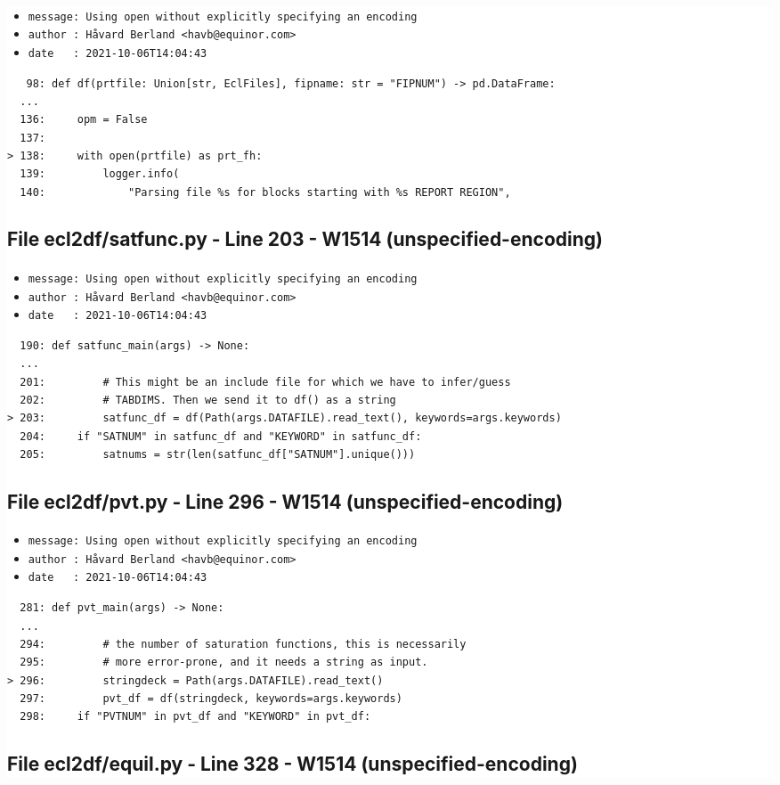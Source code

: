 - `message: Using open without explicitly specifying an encoding`
- `author : Håvard Berland <havb@equinor.com>`
- `date   : 2021-10-06T14:04:43`

```
   98: def df(prtfile: Union[str, EclFiles], fipname: str = "FIPNUM") -> pd.DataFrame:
  ...
  136:     opm = False
  137:
> 138:     with open(prtfile) as prt_fh:
  139:         logger.info(
  140:             "Parsing file %s for blocks starting with %s REPORT REGION",
```


## File ecl2df/satfunc.py - Line 203 - W1514 (unspecified-encoding)

- `message: Using open without explicitly specifying an encoding`
- `author : Håvard Berland <havb@equinor.com>`
- `date   : 2021-10-06T14:04:43`

```
  190: def satfunc_main(args) -> None:
  ...
  201:         # This might be an include file for which we have to infer/guess
  202:         # TABDIMS. Then we send it to df() as a string
> 203:         satfunc_df = df(Path(args.DATAFILE).read_text(), keywords=args.keywords)
  204:     if "SATNUM" in satfunc_df and "KEYWORD" in satfunc_df:
  205:         satnums = str(len(satfunc_df["SATNUM"].unique()))
```


## File ecl2df/pvt.py - Line 296 - W1514 (unspecified-encoding)

- `message: Using open without explicitly specifying an encoding`
- `author : Håvard Berland <havb@equinor.com>`
- `date   : 2021-10-06T14:04:43`

```
  281: def pvt_main(args) -> None:
  ...
  294:         # the number of saturation functions, this is necessarily
  295:         # more error-prone, and it needs a string as input.
> 296:         stringdeck = Path(args.DATAFILE).read_text()
  297:         pvt_df = df(stringdeck, keywords=args.keywords)
  298:     if "PVTNUM" in pvt_df and "KEYWORD" in pvt_df:
```


## File ecl2df/equil.py - Line 328 - W1514 (unspecified-encoding)

